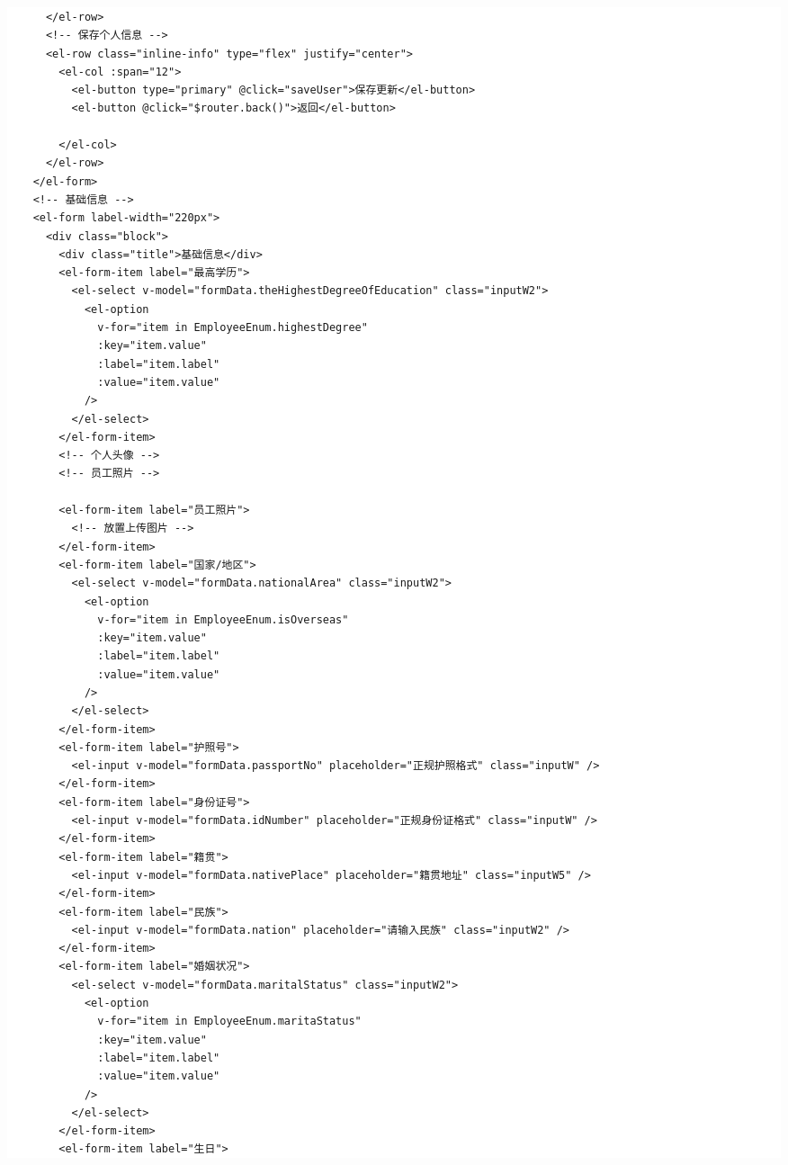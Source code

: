 ```vue
      </el-row>
      <!-- 保存个人信息 -->
      <el-row class="inline-info" type="flex" justify="center">
        <el-col :span="12">
          <el-button type="primary" @click="saveUser">保存更新</el-button>
          <el-button @click="$router.back()">返回</el-button>

        </el-col>
      </el-row>
    </el-form>
    <!-- 基础信息 -->
    <el-form label-width="220px">
      <div class="block">
        <div class="title">基础信息</div>
        <el-form-item label="最高学历">
          <el-select v-model="formData.theHighestDegreeOfEducation" class="inputW2">
            <el-option
              v-for="item in EmployeeEnum.highestDegree"
              :key="item.value"
              :label="item.label"
              :value="item.value"
            />
          </el-select>
        </el-form-item>
        <!-- 个人头像 -->
        <!-- 员工照片 -->

        <el-form-item label="员工照片">
          <!-- 放置上传图片 -->
        </el-form-item>
        <el-form-item label="国家/地区">
          <el-select v-model="formData.nationalArea" class="inputW2">
            <el-option
              v-for="item in EmployeeEnum.isOverseas"
              :key="item.value"
              :label="item.label"
              :value="item.value"
            />
          </el-select>
        </el-form-item>
        <el-form-item label="护照号">
          <el-input v-model="formData.passportNo" placeholder="正规护照格式" class="inputW" />
        </el-form-item>
        <el-form-item label="身份证号">
          <el-input v-model="formData.idNumber" placeholder="正规身份证格式" class="inputW" />
        </el-form-item>
        <el-form-item label="籍贯">
          <el-input v-model="formData.nativePlace" placeholder="籍贯地址" class="inputW5" />
        </el-form-item>
        <el-form-item label="民族">
          <el-input v-model="formData.nation" placeholder="请输入民族" class="inputW2" />
        </el-form-item>
        <el-form-item label="婚姻状况">
          <el-select v-model="formData.maritalStatus" class="inputW2">
            <el-option
              v-for="item in EmployeeEnum.maritaStatus"
              :key="item.value"
              :label="item.label"
              :value="item.value"
            />
          </el-select>
        </el-form-item>
        <el-form-item label="生日">
```